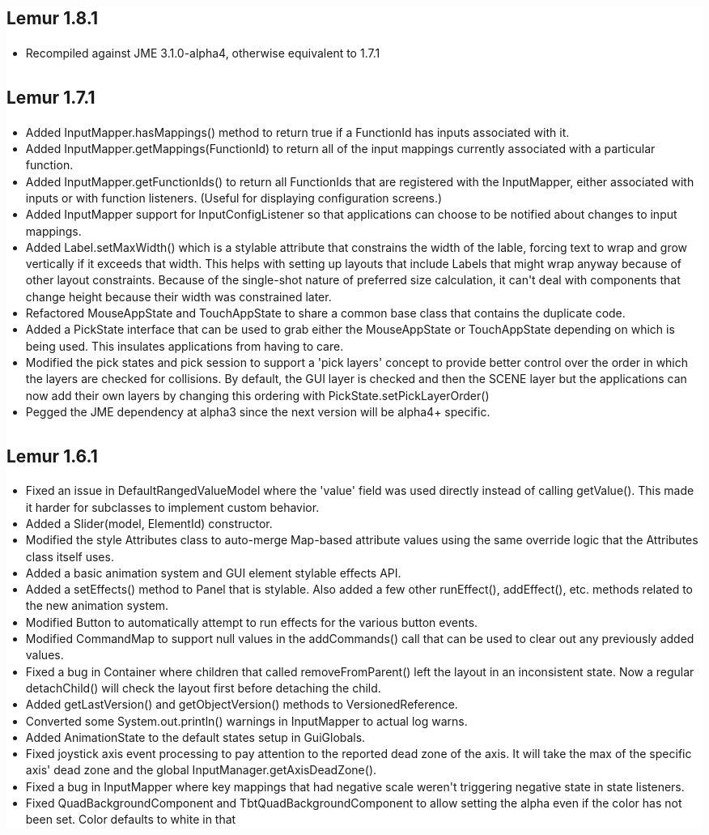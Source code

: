 
Lemur 1.8.1
------------
* Recompiled against JME 3.1.0-alpha4, otherwise equivalent to 1.7.1

Lemur 1.7.1
------------
* Added InputMapper.hasMappings() method to return true if a FunctionId
    has inputs associated with it.
* Added InputMapper.getMappings(FunctionId) to return all of the input
    mappings currently associated with a particular function.
* Added InputMapper.getFunctionIds() to return all FunctionIds that
    are registered with the InputMapper, either associated with inputs
    or with function listeners.  (Useful for displaying configuration screens.)
* Added InputMapper support for InputConfigListener so that applications can
    choose to be notified about changes to input mappings.
* Added Label.setMaxWidth() which is a stylable attribute that constrains
    the width of the lable, forcing text to wrap and grow vertically if it
    exceeds that width.  This helps with setting up layouts that include
    Labels that might wrap anyway because of other layout constraints.
    Because of the single-shot nature of preferred size calculation, it
    can't deal with components that change height because their width
    was constrained later.
* Refactored MouseAppState and TouchAppState to share a common base class
    that contains the duplicate code.
* Added a PickState interface that can be used to grab either the MouseAppState
    or TouchAppState depending on which is being used.  This insulates applications
    from having to care.
* Modified the pick states and pick session to support a 'pick layers' concept to
    provide better control over the order in which the layers are checked for collisions.
    By default, the GUI layer is checked and then the SCENE layer but the applications
    can now add their own layers by changing this ordering with PickState.setPickLayerOrder()
* Pegged the JME dependency at alpha3 since the next version will be alpha4+ specific.


Lemur 1.6.1
------------
* Fixed an issue in DefaultRangedValueModel where the 'value' field
    was used directly instead of calling getValue().  This made it harder
    for subclasses to implement custom behavior.
* Added a Slider(model, ElementId) constructor.
* Modified the style Attributes class to auto-merge Map-based attribute values
    using the same override logic that the Attributes class itself uses.
* Added a basic animation system and GUI element stylable effects API.
* Added a setEffects() method to Panel that is stylable.  Also added a few
    other runEffect(), addEffect(), etc. methods related to the new animation
    system.
* Modified Button to automatically attempt to run effects for the various
    button events.
* Modified CommandMap to support null values in the addCommands() call
    that can be used to clear out any previously added values.
* Fixed a bug in Container where children that called removeFromParent()
    left the layout in an inconsistent state.  Now a regular detachChild()
    will check the layout first before detaching the child.
* Added getLastVersion() and getObjectVersion() methods to VersionedReference.
* Converted some System.out.println() warnings in InputMapper to actual log
    warns.
* Added AnimationState to the default states setup in GuiGlobals.
* Fixed joystick axis event processing to pay attention to the reported dead
    zone of the axis.  It will take the max of the specific axis' dead zone and the global
    InputManager.getAxisDeadZone().
* Fixed a bug in InputMapper where key mappings that had negative scale
    weren't triggering negative state in state listeners.
* Fixed QuadBackgroundComponent and TbtQuadBackgroundComponent to allow setting
    the alpha even if the color has not been set.  Color defaults to white in that